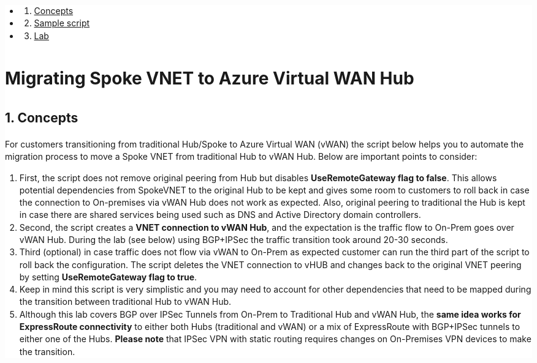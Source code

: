 
* 1. [Concepts](#Concepts)
* 2. [Sample script](#Samplescript)
* 3. [Lab](#Lab)


# Migrating Spoke VNET to Azure Virtual WAN Hub



##  1. <a name='Concepts'></a>Concepts

For customers transitioning from traditional Hub/Spoke to Azure Virtual WAN (vWAN) the script below helps you to automate the migration process to move a Spoke VNET from traditional Hub to vWAN Hub. Below are important points  to consider:

1. First, the script does not remove original peering from Hub but disables **UseRemoteGateway flag to false**. This allows potential dependencies from SpokeVNET to the original Hub to be kept and gives some room to customers to roll back in case the connection to On-premises via vWAN Hub does not work as expected. Also, original peering to traditional the Hub is kept in case there are shared services being used such as DNS and Active Directory domain controllers.
2. Second, the script creates a **VNET connection to vWAN Hub**, and the expectation is the traffic flow to On-Prem goes over vWAN Hub. During the lab (see below) using BGP+IPSec the traffic transition took around 20-30 seconds.
3. Third (optional) in case traffic does not flow via vWAN to On-Prem as expected customer can run the third part of the script to roll back the configuration. The script deletes the VNET connection to vHUB and changes back to the original VNET peering by setting **UseRemoteGateway flag to true**.
4. Keep in mind this script is very simplistic and you may need to account for other dependencies that need to be mapped during the transition between traditional Hub to vWAN Hub.
5. Although this lab covers BGP over IPSec Tunnels from On-Prem to Traditional Hub and vWAN Hub, the **same idea works for ExpressRoute connectivity** to either both Hubs (traditional and vWAN) or a mix of ExpressRoute with BGP+IPSec tunnels to either one of the Hubs. **Please note** that IPSec VPN with static routing requires changes on On-Premises VPN devices to make the  transition.
